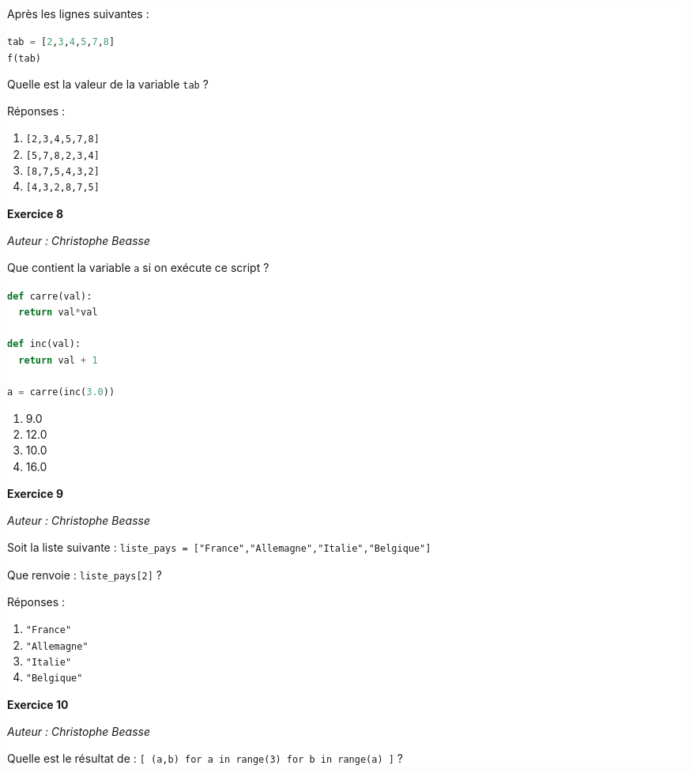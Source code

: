 Après les lignes suivantes :

``` python
tab = [2,3,4,5,7,8]
f(tab)
```

Quelle est la valeur de la variable `tab` ?

Réponses :

1.  `[2,3,4,5,7,8]`
2.  `[5,7,8,2,3,4]`
3.  `[8,7,5,4,3,2]`
4.  `[4,3,2,8,7,5]`

**Exercice 8**

*Auteur : Christophe Beasse*

Que contient la variable `a` si on exécute ce script ?

``` python
def carre(val):
  return val*val

def inc(val):
  return val + 1

a = carre(inc(3.0))
```

1.  9.0
2.  12.0
3.  10.0
4.  16.0

**Exercice 9**

*Auteur : Christophe Beasse*

Soit la liste suivante : `liste_pays =
["France","Allemagne","Italie","Belgique"]`

Que renvoie : `liste_pays[2]` ?

Réponses :

1.  `"France"`
2.  `"Allemagne"`
3.  `"Italie"`
4.  `"Belgique"`

**Exercice 10**

*Auteur : Christophe Beasse*

Quelle est le résultat de : `[ (a,b) for a in range(3) for b in range(a)
]` ?
